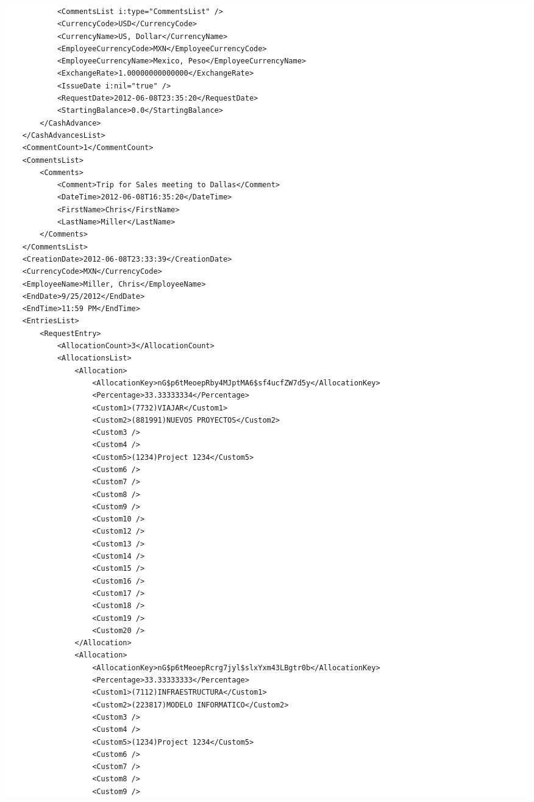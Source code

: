                 <CommentsList i:type="CommentsList" />
                <CurrencyCode>USD</CurrencyCode>
                <CurrencyName>US, Dollar</CurrencyName>
                <EmployeeCurrencyCode>MXN</EmployeeCurrencyCode>
                <EmployeeCurrencyName>Mexico, Peso</EmployeeCurrencyName>
                <ExchangeRate>1.00000000000000</ExchangeRate>
                <IssueDate i:nil="true" />
                <RequestDate>2012-06-08T23:35:20</RequestDate>
                <StartingBalance>0.0</StartingBalance>
            </CashAdvance>
        </CashAdvancesList>
        <CommentCount>1</CommentCount>
        <CommentsList>
            <Comments>
                <Comment>Trip for Sales meeting to Dallas</Comment>
                <DateTime>2012-06-08T16:35:20</DateTime>
                <FirstName>Chris</FirstName>
                <LastName>Miller</LastName>
            </Comments>
        </CommentsList>
        <CreationDate>2012-06-08T23:33:39</CreationDate>
        <CurrencyCode>MXN</CurrencyCode>
        <EmployeeName>Miller, Chris</EmployeeName>
        <EndDate>9/25/2012</EndDate>
        <EndTime>11:59 PM</EndTime>
        <EntriesList>
            <RequestEntry>
                <AllocationCount>3</AllocationCount>
                <AllocationsList>
                    <Allocation>
                        <AllocationKey>nG$p6tMeoepRby4MJptMA6$sf4ucfZW7d5y</AllocationKey>
                        <Percentage>33.33333334</Percentage>
                        <Custom1>(7732)VIAJAR</Custom1>
                        <Custom2>(881991)NUEVOS PROYECTOS</Custom2>
                        <Custom3 />
                        <Custom4 />
                        <Custom5>(1234)Project 1234</Custom5>
                        <Custom6 />
                        <Custom7 />
                        <Custom8 />
                        <Custom9 />
                        <Custom10 />
                        <Custom12 />
                        <Custom13 />
                        <Custom14 />
                        <Custom15 />
                        <Custom16 />
                        <Custom17 />
                        <Custom18 />
                        <Custom19 />
                        <Custom20 />
                    </Allocation>
                    <Allocation>
                        <AllocationKey>nG$p6tMeoepRcrg7jyl$slxYxm43LBgtr0b</AllocationKey>
                        <Percentage>33.33333333</Percentage>
                        <Custom1>(7112)INFRAESTRUCTURA</Custom1>
                        <Custom2>(223817)MODELO INFORMATICO</Custom2>
                        <Custom3 />
                        <Custom4 />
                        <Custom5>(1234)Project 1234</Custom5>
                        <Custom6 />
                        <Custom7 />
                        <Custom8 />
                        <Custom9 />